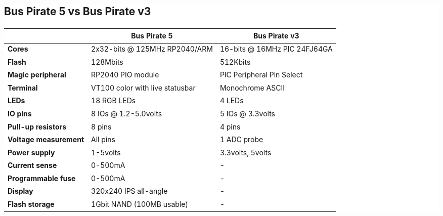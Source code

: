 ## Bus Pirate 5 vs Bus Pirate v3
||Bus Pirate 5|Bus Pirate v3|
|-|-|-|
|**Cores**|2x32-bits @ 125MHz RP2040/ARM|16-bits @ 16MHz PIC 24FJ64GA|
|**Flash**|128Mbits|512Kbits|
|**Magic peripheral**|RP2040 PIO module|PIC Peripheral Pin Select|
|**Terminal**|VT100 color with live statusbar|Monochrome ASCII|
|**LEDs**| 18 RGB LEDs|4 LEDs|
|**IO pins**| 8 IOs @ 1.2-5.0volts|5 IOs @ 3.3volts|
|**Pull-up resistors**| 8 pins|4 pins|
|**Voltage measurement**|All pins| 1 ADC probe|
|**Power supply**|1-5volts| 3.3volts, 5volts|
|**Current sense**|0-500mA|-|
|**Programmable fuse**|0-500mA|-|
|**Display**| 320x240 IPS all-angle|-|
|**Flash storage**|1Gbit NAND (100MB usable) |-|

<div class="img-center">
